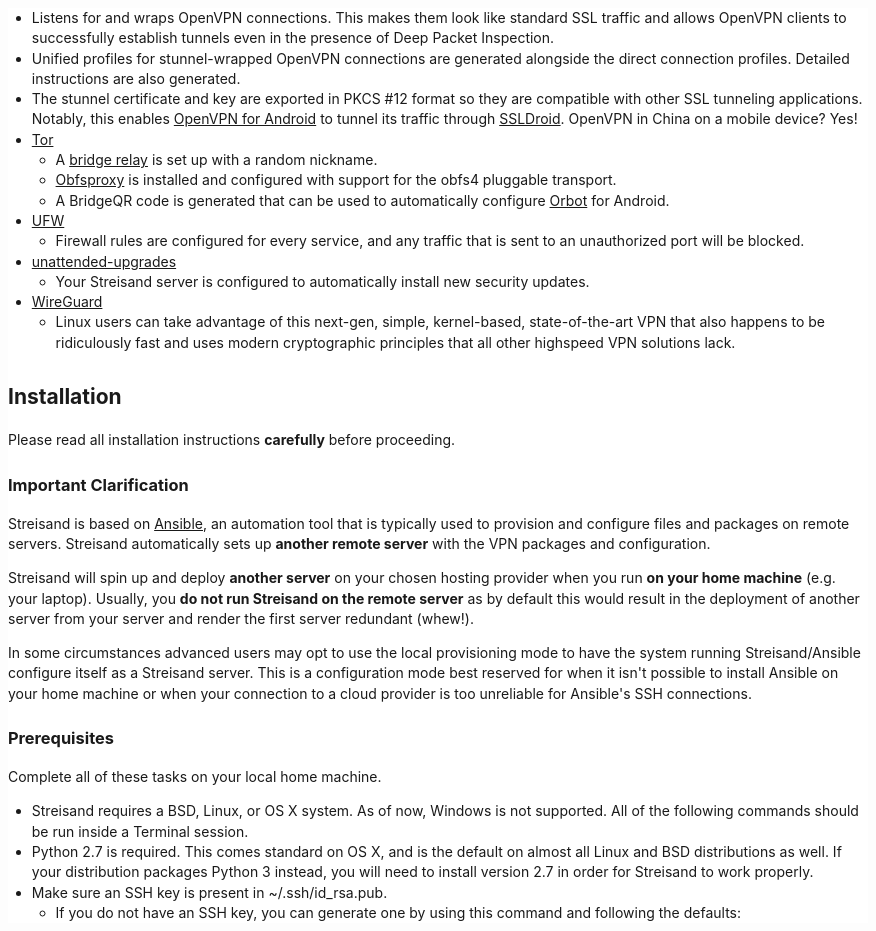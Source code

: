   * Listens for and wraps OpenVPN connections. This makes them look like standard SSL traffic and allows OpenVPN clients to successfully establish tunnels even in the presence of Deep Packet Inspection.
  * Unified profiles for stunnel-wrapped OpenVPN connections are generated alongside the direct connection profiles. Detailed instructions are also generated.
  * The stunnel certificate and key are exported in PKCS #12 format so they are compatible with other SSL tunneling applications. Notably, this enables [OpenVPN for Android](https://play.google.com/store/apps/details?id=de.blinkt.openvpn) to tunnel its traffic through [SSLDroid](https://play.google.com/store/apps/details?id=hu.blint.ssldroid). OpenVPN in China on a mobile device? Yes!
* [Tor](https://www.torproject.org/)
  * A [bridge relay](https://www.torproject.org/docs/bridges) is set up with a random nickname.
  * [Obfsproxy](https://www.torproject.org/projects/obfsproxy.html.en) is installed and configured with support for the obfs4 pluggable transport.
  * A BridgeQR code is generated that can be used to automatically configure [Orbot](https://play.google.com/store/apps/details?id=org.torproject.android) for Android.
* [UFW](https://wiki.ubuntu.com/UncomplicatedFirewall)
  * Firewall rules are configured for every service, and any traffic that is sent to an unauthorized port will be blocked.
* [unattended-upgrades](https://help.ubuntu.com/community/AutomaticSecurityUpdates)
  * Your Streisand server is configured to automatically install new security updates.
* [WireGuard](https://www.wireguard.com/)
  * Linux users can take advantage of this next-gen, simple, kernel-based, state-of-the-art VPN that also happens to be ridiculously fast and uses modern cryptographic principles that all other highspeed VPN solutions lack.

Installation
------------
Please read all installation instructions **carefully** before proceeding.

### Important Clarification ###
Streisand is based on [Ansible](http://www.ansible.com/home), an automation tool that is typically used to provision and configure files and packages on remote servers. Streisand automatically sets up **another remote server** with the VPN packages and configuration.

Streisand will spin up and deploy **another server** on your chosen hosting provider when you run **on your home machine** (e.g. your laptop). Usually, you **do not run Streisand on the remote server** as by default this would result in the deployment of another server from your server and render the first server redundant (whew!).

In some circumstances advanced users may opt to use the local provisioning mode to have the system running Streisand/Ansible configure itself as a Streisand server. This is a configuration mode best reserved for when it isn't possible to install Ansible on your home machine or when your connection to a cloud provider is too unreliable for Ansible's SSH connections.

### Prerequisites ###
Complete all of these tasks on your local home machine.

* Streisand requires a BSD, Linux, or OS X system. As of now, Windows is not supported. All of the following commands should be run inside a Terminal session.
* Python 2.7 is required. This comes standard on OS X, and is the default on almost all Linux and BSD distributions as well. If your distribution packages Python 3 instead, you will need to install version 2.7 in order for Streisand to work properly.
* Make sure an SSH key is present in ~/.ssh/id\_rsa.pub.
  * If you do not have an SSH key, you can generate one by using this command and following the defaults:
